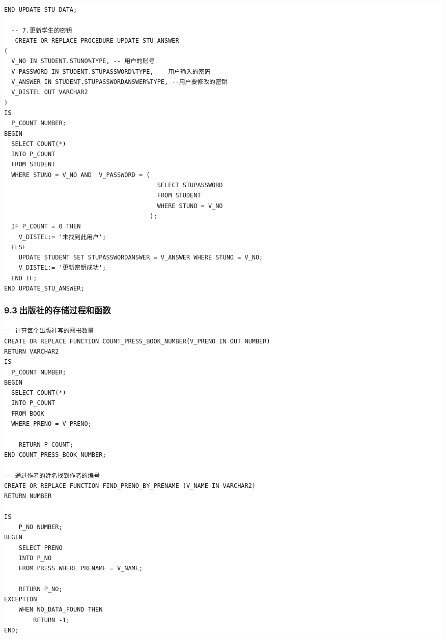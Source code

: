 ```plsql
END UPDATE_STU_DATA;
  
  -- 7.更新学生的密钥
   CREATE OR REPLACE PROCEDURE UPDATE_STU_ANSWER
(
  V_NO IN STUDENT.STUNO%TYPE, -- 用户的账号
  V_PASSWORD IN STUDENT.STUPASSWORD%TYPE, -- 用户输入的密码 
  V_ANSWER IN STUDENT.STUPASSWORDANSWER%TYPE, --用户要修改的密钥
  V_DISTEL OUT VARCHAR2
)
IS
  P_COUNT NUMBER;
BEGIN
  SELECT COUNT(*)
  INTO P_COUNT
  FROM STUDENT
  WHERE STUNO = V_NO AND  V_PASSWORD = (
                                          SELECT STUPASSWORD 
                                          FROM STUDENT
                                          WHERE STUNO = V_NO
                                        );
  IF P_COUNT = 0 THEN
    V_DISTEL:= '未找到此用户';
  ELSE
    UPDATE STUDENT SET STUPASSWORDANSWER = V_ANSWER WHERE STUNO = V_NO;
    V_DISTEL:= '更新密钥成功';
  END IF;
END UPDATE_STU_ANSWER;
```

### 9.3 出版社的存储过程和函数

```PLSQL
-- 计算每个出版社写的图书数量
CREATE OR REPLACE FUNCTION COUNT_PRESS_BOOK_NUMBER(V_PRENO IN OUT NUMBER)
RETURN VARCHAR2
IS 
  P_COUNT NUMBER;
BEGIN
  SELECT COUNT(*)
  INTO P_COUNT
  FROM BOOK
  WHERE PRENO = V_PRENO;
	
	RETURN P_COUNT;
END COUNT_PRESS_BOOK_NUMBER;

-- 通过作者的姓名找到作者的编号
CREATE OR REPLACE FUNCTION FIND_PRENO_BY_PRENAME (V_NAME IN VARCHAR2)
RETURN NUMBER

IS
	P_NO NUMBER;
BEGIN
	SELECT PRENO
	INTO P_NO
	FROM PRESS WHERE PRENAME = V_NAME;
	
	RETURN P_NO;
EXCEPTION
	WHEN NO_DATA_FOUND THEN
		RETURN -1;
END;
```